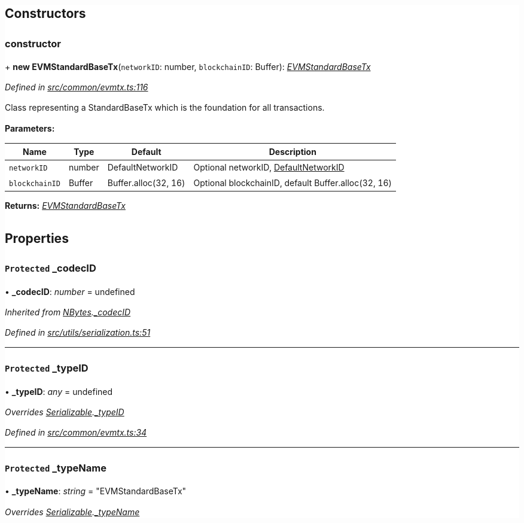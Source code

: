 ## Constructors

###  constructor

\+ **new EVMStandardBaseTx**(`networkID`: number, `blockchainID`: Buffer): *[EVMStandardBaseTx](common_transactions.evmstandardbasetx.md)*

*Defined in [src/common/evmtx.ts:116](https://github.com/ava-labs/avalanchejs/blob/ca67b81/src/common/evmtx.ts#L116)*

Class representing a StandardBaseTx which is the foundation for all transactions.

**Parameters:**

Name | Type | Default | Description |
------ | ------ | ------ | ------ |
`networkID` | number | DefaultNetworkID | Optional networkID, [DefaultNetworkID](../modules/utils_constants.md#const-defaultnetworkid) |
`blockchainID` | Buffer | Buffer.alloc(32, 16) | Optional blockchainID, default Buffer.alloc(32, 16) |

**Returns:** *[EVMStandardBaseTx](common_transactions.evmstandardbasetx.md)*

## Properties

### `Protected` _codecID

• **_codecID**: *number* = undefined

*Inherited from [NBytes](common_nbytes.nbytes.md).[_codecID](common_nbytes.nbytes.md#protected-_codecid)*

*Defined in [src/utils/serialization.ts:51](https://github.com/ava-labs/avalanchejs/blob/ca67b81/src/utils/serialization.ts#L51)*

___

### `Protected` _typeID

• **_typeID**: *any* = undefined

*Overrides [Serializable](utils_serialization.serializable.md).[_typeID](utils_serialization.serializable.md#protected-_typeid)*

*Defined in [src/common/evmtx.ts:34](https://github.com/ava-labs/avalanchejs/blob/ca67b81/src/common/evmtx.ts#L34)*

___

### `Protected` _typeName

• **_typeName**: *string* = "EVMStandardBaseTx"

*Overrides [Serializable](utils_serialization.serializable.md).[_typeName](utils_serialization.serializable.md#protected-_typename)*
